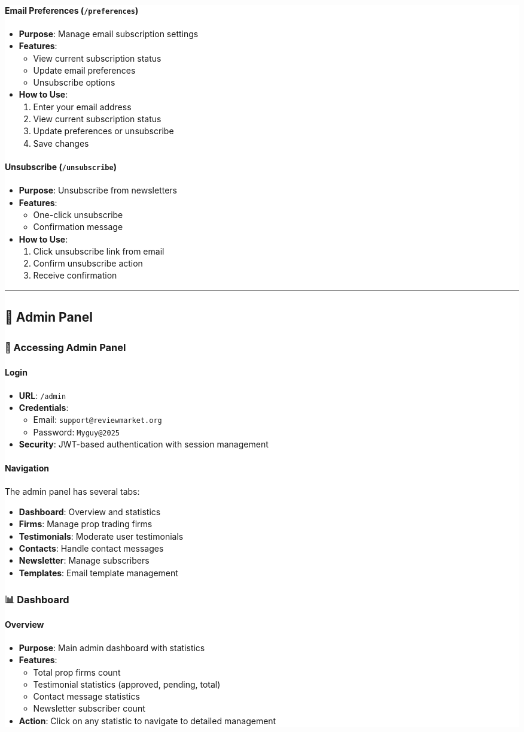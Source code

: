 #### **Email Preferences** (`/preferences`)
- **Purpose**: Manage email subscription settings
- **Features**:
  - View current subscription status
  - Update email preferences
  - Unsubscribe options
- **How to Use**:
  1. Enter your email address
  2. View current subscription status
  3. Update preferences or unsubscribe
  4. Save changes

#### **Unsubscribe** (`/unsubscribe`)
- **Purpose**: Unsubscribe from newsletters
- **Features**:
  - One-click unsubscribe
  - Confirmation message
- **How to Use**:
  1. Click unsubscribe link from email
  2. Confirm unsubscribe action
  3. Receive confirmation

---

## 🔐 Admin Panel

### **🔑 Accessing Admin Panel**

#### **Login**
- **URL**: `/admin`
- **Credentials**: 
  - Email: `support@reviewmarket.org`
  - Password: `Myguy@2025`
- **Security**: JWT-based authentication with session management

#### **Navigation**
The admin panel has several tabs:
- **Dashboard**: Overview and statistics
- **Firms**: Manage prop trading firms
- **Testimonials**: Moderate user testimonials
- **Contacts**: Handle contact messages
- **Newsletter**: Manage subscribers
- **Templates**: Email template management

### **📊 Dashboard**

#### **Overview**
- **Purpose**: Main admin dashboard with statistics
- **Features**:
  - Total prop firms count
  - Testimonial statistics (approved, pending, total)
  - Contact message statistics
  - Newsletter subscriber count
- **Action**: Click on any statistic to navigate to detailed management
